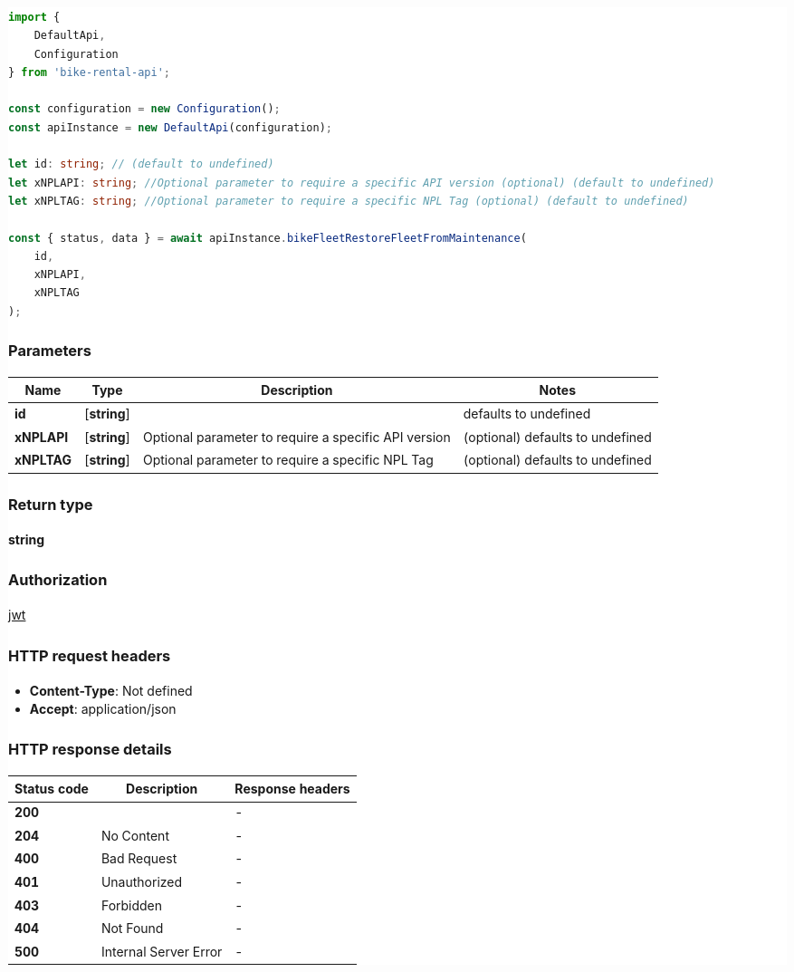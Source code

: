```typescript
import {
    DefaultApi,
    Configuration
} from 'bike-rental-api';

const configuration = new Configuration();
const apiInstance = new DefaultApi(configuration);

let id: string; // (default to undefined)
let xNPLAPI: string; //Optional parameter to require a specific API version (optional) (default to undefined)
let xNPLTAG: string; //Optional parameter to require a specific NPL Tag (optional) (default to undefined)

const { status, data } = await apiInstance.bikeFleetRestoreFleetFromMaintenance(
    id,
    xNPLAPI,
    xNPLTAG
);
```

### Parameters

|Name | Type | Description  | Notes|
|------------- | ------------- | ------------- | -------------|
| **id** | [**string**] |  | defaults to undefined|
| **xNPLAPI** | [**string**] | Optional parameter to require a specific API version | (optional) defaults to undefined|
| **xNPLTAG** | [**string**] | Optional parameter to require a specific NPL Tag | (optional) defaults to undefined|


### Return type

**string**

### Authorization

[jwt](../README.md#jwt)

### HTTP request headers

 - **Content-Type**: Not defined
 - **Accept**: application/json


### HTTP response details
| Status code | Description | Response headers |
|-------------|-------------|------------------|
|**200** |  |  -  |
|**204** | No Content |  -  |
|**400** | Bad Request |  -  |
|**401** | Unauthorized |  -  |
|**403** | Forbidden |  -  |
|**404** | Not Found |  -  |
|**500** | Internal Server Error |  -  |
